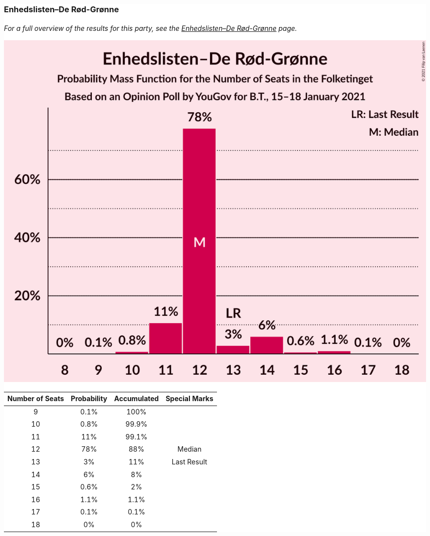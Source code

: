 ### Enhedslisten–De Rød-Grønne

*For a full overview of the results for this party, see the [Enhedslisten–De Rød-Grønne](party-enhedslisten–derød-grønne.html) page.*

![Graph with seats probability mass function not yet produced](2021-01-18-YouGov-seats-pmf-enhedslisten–derød-grønne.png "Seats Probability Mass Function")

| Number of Seats | Probability | Accumulated | Special Marks |
|:---------------:|:-----------:|:-----------:|:-------------:|
| 9 | 0.1% | 100% |  |
| 10 | 0.8% | 99.9% |  |
| 11 | 11% | 99.1% |  |
| 12 | 78% | 88% | Median |
| 13 | 3% | 11% | Last Result |
| 14 | 6% | 8% |  |
| 15 | 0.6% | 2% |  |
| 16 | 1.1% | 1.1% |  |
| 17 | 0.1% | 0.1% |  |
| 18 | 0% | 0% |  |
